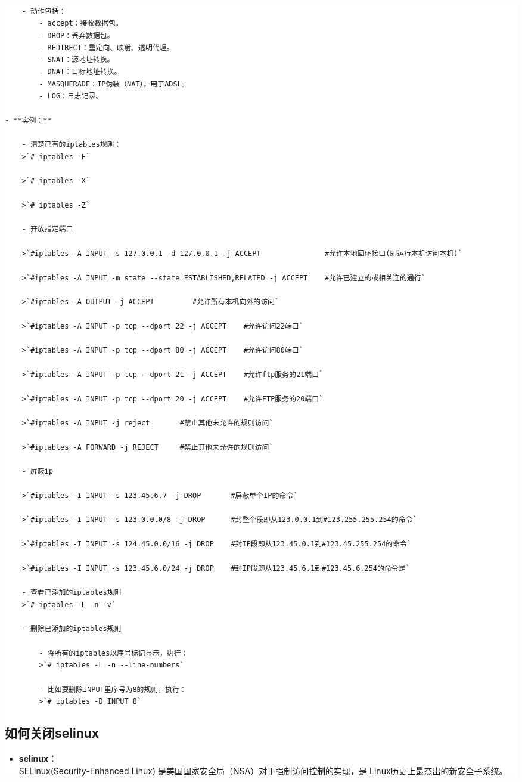         - 动作包括：
            - accept：接收数据包。
            - DROP：丢弃数据包。
            - REDIRECT：重定向、映射、透明代理。
            - SNAT：源地址转换。
            - DNAT：目标地址转换。
            - MASQUERADE：IP伪装（NAT），用于ADSL。
            - LOG：日志记录。

    - **实例：**
        
        - 清楚已有的iptables规则：
        >`# iptables -F`

        >`# iptables -X`

        >`# iptables -Z`

        - 开放指定端口

        >`#iptables -A INPUT -s 127.0.0.1 -d 127.0.0.1 -j ACCEPT               #允许本地回环接口(即运行本机访问本机)`

        >`#iptables -A INPUT -m state --state ESTABLISHED,RELATED -j ACCEPT    #允许已建立的或相关连的通行`

        >`#iptables -A OUTPUT -j ACCEPT         #允许所有本机向外的访问`

        >`#iptables -A INPUT -p tcp --dport 22 -j ACCEPT    #允许访问22端口`

        >`#iptables -A INPUT -p tcp --dport 80 -j ACCEPT    #允许访问80端口`

        >`#iptables -A INPUT -p tcp --dport 21 -j ACCEPT    #允许ftp服务的21端口`

        >`#iptables -A INPUT -p tcp --dport 20 -j ACCEPT    #允许FTP服务的20端口`

        >`#iptables -A INPUT -j reject       #禁止其他未允许的规则访问`

        >`#iptables -A FORWARD -j REJECT     #禁止其他未允许的规则访问`

        - 屏蔽ip

        >`#iptables -I INPUT -s 123.45.6.7 -j DROP       #屏蔽单个IP的命令`

        >`#iptables -I INPUT -s 123.0.0.0/8 -j DROP      #封整个段即从123.0.0.1到#123.255.255.254的命令`

        >`#iptables -I INPUT -s 124.45.0.0/16 -j DROP    #封IP段即从123.45.0.1到#123.45.255.254的命令`

        >`#iptables -I INPUT -s 123.45.6.0/24 -j DROP    #封IP段即从123.45.6.1到#123.45.6.254的命令是`

        - 查看已添加的iptables规则
        >`# iptables -L -n -v`

        - 删除已添加的iptables规则

            - 将所有的iptables以序号标记显示，执行：
            >`# iptables -L -n --line-numbers`

            - 比如要删除INPUT里序号为8的规则，执行：
            >`# iptables -D INPUT 8`

## 如何关闭selinux
- **selinux：**  
    SELinux(Security-Enhanced Linux) 是美国国家安全局（NSA）对于强制访问控制的实现，是 Linux历史上最杰出的新安全子系统。
